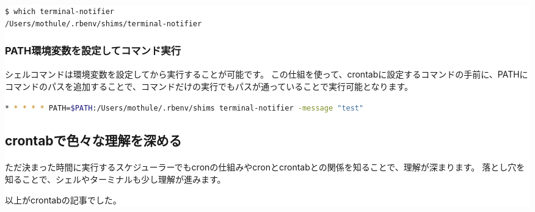 ```sh
$ which terminal-notifier
/Users/mothule/.rbenv/shims/terminal-notifier
```

### PATH環境変数を設定してコマンド実行

シェルコマンドは環境変数を設定してから実行することが可能です。
この仕組を使って、crontabに設定するコマンドの手前に、PATHにコマンドのパスを追加することで、コマンドだけの実行でもパスが通っていることで実行可能となります。

```sh
* * * * * PATH=$PATH:/Users/mothule/.rbenv/shims terminal-notifier -message "test"
```

## crontabで色々な理解を深める
ただ決まった時間に実行するスケジューラーでもcronの仕組みやcronとcrontabとの関係を知ることで、理解が深まります。
落とし穴を知ることで、シェルやターミナルも少し理解が進みます。

以上がcrontabの記事でした。
